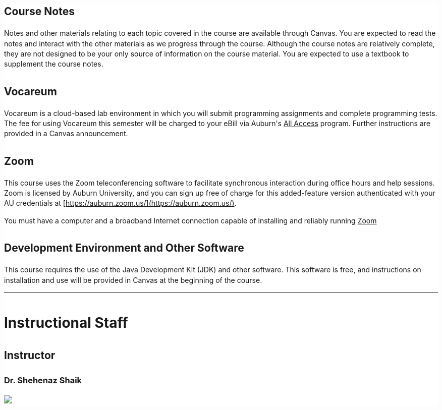 
## Course Notes

Notes and other materials relating to each topic covered in the course are
available through Canvas. You are expected to read the notes and interact with
the other materials as we progress through the course. Although the course
notes are relatively complete, they are not designed to be your only source of
information on the course material. You are expected to use a textbook to
supplement the course notes.


## Vocareum

Vocareum is a cloud-based lab environment in which you will submit programming
assignments and complete programming tests. The fee for using Vocareum this semester will be charged to your eBill via Auburn's 
[All Access](https://www.aubookstore.com/t-Textbook_AllAccess.aspx)
program. Further instructions are provided in a Canvas announcement.


## Zoom

This course uses the Zoom teleconferencing software to facilitate synchronous
interaction during office hours and help sessions.  Zoom is licensed by Auburn
University, and you can sign up free of charge for this added-feature version
authenticated with your AU credentials at
[https://auburn.zoom.us/](https://auburn.zoom.us/).

You must have a computer and a broadband Internet connection capable of
installing and reliably running 
[Zoom](https://support.zoom.us/hc/en-us/articles/201362023-System-requirements-for-Windows-macOS-and-Linux)


## Development Environment and Other Software

This course requires the use of the Java Development Kit (JDK) and other
software. This software is free, and instructions on installation and use will
be provided in Canvas at the beginning of the course.


---

# Instructional Staff

## Instructor

### Dr. Shehenaz Shaik

<img src="https://secure.gravatar.com/avatar/66675e9a1f7bbbb2083ca3f654d6a1ab" />  
